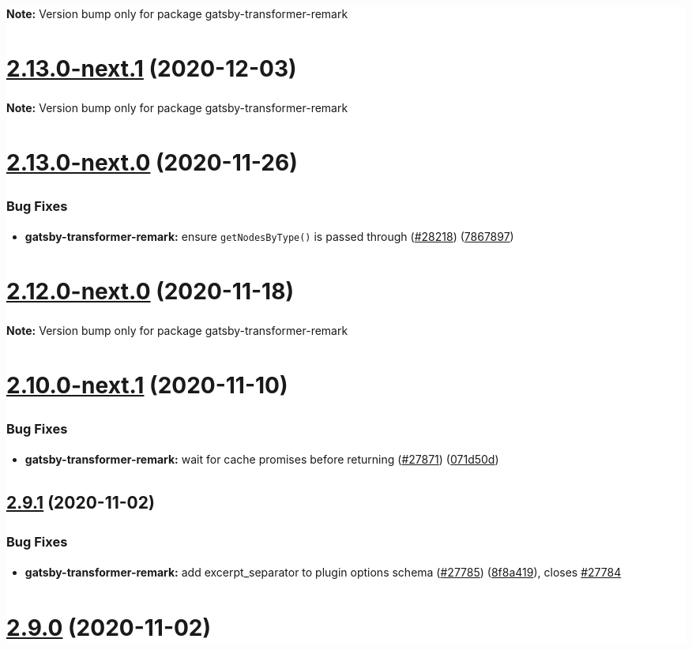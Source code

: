**Note:** Version bump only for package gatsby-transformer-remark

# [2.13.0-next.1](https://github.com/gatsbyjs/gatsby/compare/gatsby-transformer-remark@2.13.0-next.0...gatsby-transformer-remark@2.13.0-next.1) (2020-12-03)

**Note:** Version bump only for package gatsby-transformer-remark

# [2.13.0-next.0](https://github.com/gatsbyjs/gatsby/compare/gatsby-transformer-remark@2.12.0-next.0...gatsby-transformer-remark@2.13.0-next.0) (2020-11-26)

### Bug Fixes

- **gatsby-transformer-remark:** ensure `getNodesByType()` is passed through ([#28218](https://github.com/gatsbyjs/gatsby/issues/28218)) ([7867897](https://github.com/gatsbyjs/gatsby/commit/7867897c5cc4f627a4fb91c939b24d884497ee20))

# [2.12.0-next.0](https://github.com/gatsbyjs/gatsby/compare/gatsby-transformer-remark@2.11.0-next.0...gatsby-transformer-remark@2.12.0-next.0) (2020-11-18)

**Note:** Version bump only for package gatsby-transformer-remark

# [2.10.0-next.1](https://github.com/gatsbyjs/gatsby/compare/gatsby-transformer-remark@2.10.0-next.0...gatsby-transformer-remark@2.10.0-next.1) (2020-11-10)

### Bug Fixes

- **gatsby-transformer-remark:** wait for cache promises before returning ([#27871](https://github.com/gatsbyjs/gatsby/issues/27871)) ([071d50d](https://github.com/gatsbyjs/gatsby/commit/071d50d665c6f5542e29286eaef4dc54a61bb4d8))

## [2.9.1](https://github.com/gatsbyjs/gatsby/compare/gatsby-transformer-remark@2.9.0...gatsby-transformer-remark@2.9.1) (2020-11-02)

### Bug Fixes

- **gatsby-transformer-remark:** add excerpt_separator to plugin options schema ([#27785](https://github.com/gatsbyjs/gatsby/issues/27785)) ([8f8a419](https://github.com/gatsbyjs/gatsby/commit/8f8a41979bb88c0caf7ddae91ed840325692b4a8)), closes [#27784](https://github.com/gatsbyjs/gatsby/issues/27784)

# [2.9.0](https://github.com/gatsbyjs/gatsby/compare/gatsby-transformer-remark@2.8.47...gatsby-transformer-remark@2.9.0) (2020-11-02)
